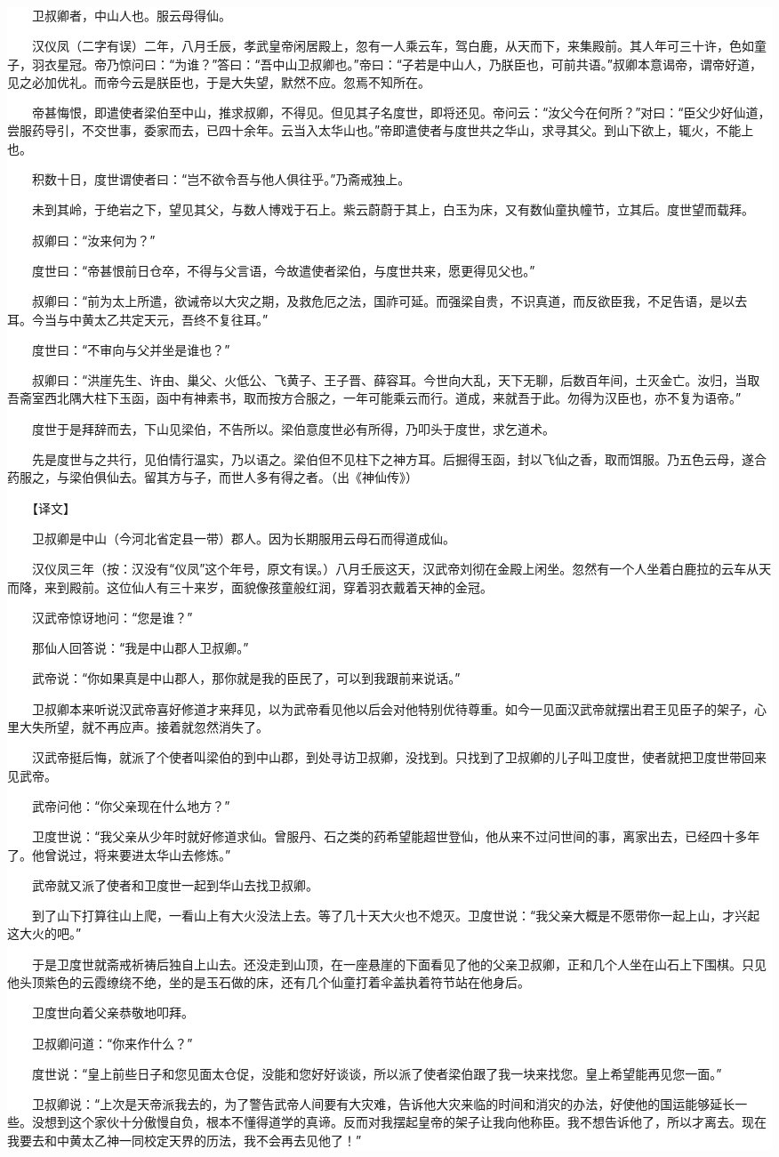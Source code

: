 　　卫叔卿者，中山人也。服云母得仙。

　　汉仪凤（二字有误）二年，八月壬辰，孝武皇帝闲居殿上，忽有一人乘云车，驾白鹿，从天而下，来集殿前。其人年可三十许，色如童子，羽衣星冠。帝乃惊问曰：“为谁？”答曰：“吾中山卫叔卿也。”帝曰：“子若是中山人，乃朕臣也，可前共语。”叔卿本意谒帝，谓帝好道，见之必加优礼。而帝今云是朕臣也，于是大失望，默然不应。忽焉不知所在。

　　帝甚悔恨，即遣使者梁伯至中山，推求叔卿，不得见。但见其子名度世，即将还见。帝问云：“汝父今在何所？”对曰：“臣父少好仙道，尝服药导引，不交世事，委家而去，已四十余年。云当入太华山也。”帝即遣使者与度世共之华山，求寻其父。到山下欲上，辄火，不能上也。

　　积数十日，度世谓使者曰：“岂不欲令吾与他人俱往乎。”乃斋戒独上。

　　未到其岭，于绝岩之下，望见其父，与数人博戏于石上。紫云蔚蔚于其上，白玉为床，又有数仙童执幢节，立其后。度世望而载拜。

　　叔卿曰：“汝来何为？”

　　度世曰：“帝甚恨前日仓卒，不得与父言语，今故遣使者梁伯，与度世共来，愿更得见父也。”

　　叔卿曰：“前为太上所遣，欲诫帝以大灾之期，及救危厄之法，国祚可延。而强梁自贵，不识真道，而反欲臣我，不足告语，是以去耳。今当与中黄太乙共定天元，吾终不复往耳。”

　　度世曰：“不审向与父并坐是谁也？”

　　叔卿曰：“洪崖先生、许由、巢父、火低公、飞黄子、王子晋、薛容耳。今世向大乱，天下无聊，后数百年间，土灭金亡。汝归，当取吾斋室西北隅大柱下玉函，函中有神素书，取而按方合服之，一年可能乘云而行。道成，来就吾于此。勿得为汉臣也，亦不复为语帝。”

　　度世于是拜辞而去，下山见梁伯，不告所以。梁伯意度世必有所得，乃叩头于度世，求乞道术。

　　先是度世与之共行，见伯情行温实，乃以语之。梁伯但不见柱下之神方耳。后掘得玉函，封以飞仙之香，取而饵服。乃五色云母，遂合药服之，与梁伯俱仙去。留其方与子，而世人多有得之者。（出《神仙传》）

　　【译文】

　　卫叔卿是中山（今河北省定县一带）郡人。因为长期服用云母石而得道成仙。

　　汉仪凤三年（按：汉没有“仪凤”这个年号，原文有误。）八月壬辰这天，汉武帝刘彻在金殿上闲坐。忽然有一个人坐着白鹿拉的云车从天而降，来到殿前。这位仙人有三十来岁，面貌像孩童般红润，穿着羽衣戴着天神的金冠。

　　汉武帝惊讶地问：“您是谁？”

　　那仙人回答说：“我是中山郡人卫叔卿。”

　　武帝说：“你如果真是中山郡人，那你就是我的臣民了，可以到我跟前来说话。”

　　卫叔卿本来听说汉武帝喜好修道才来拜见，以为武帝看见他以后会对他特别优待尊重。如今一见面汉武帝就摆出君王见臣子的架子，心里大失所望，就不再应声。接着就忽然消失了。

　　汉武帝挺后悔，就派了个使者叫梁伯的到中山郡，到处寻访卫叔卿，没找到。只找到了卫叔卿的儿子叫卫度世，使者就把卫度世带回来见武帝。

　　武帝问他：“你父亲现在什么地方？”

　　卫度世说：“我父亲从少年时就好修道求仙。曾服丹、石之类的药希望能超世登仙，他从来不过问世间的事，离家出去，已经四十多年了。他曾说过，将来要进太华山去修炼。”

　　武帝就又派了使者和卫度世一起到华山去找卫叔卿。

　　到了山下打算往山上爬，一看山上有大火没法上去。等了几十天大火也不熄灭。卫度世说：“我父亲大概是不愿带你一起上山，才兴起这大火的吧。”

　　于是卫度世就斋戒祈祷后独自上山去。还没走到山顶，在一座悬崖的下面看见了他的父亲卫叔卿，正和几个人坐在山石上下围棋。只见他头顶紫色的云霞缭绕不绝，坐的是玉石做的床，还有几个仙童打着伞盖执着符节站在他身后。

　　卫度世向着父亲恭敬地叩拜。

　　卫叔卿问道：“你来作什么？”

　　度世说：“皇上前些日子和您见面太仓促，没能和您好好谈谈，所以派了使者梁伯跟了我一块来找您。皇上希望能再见您一面。”

　　卫叔卿说：“上次是天帝派我去的，为了警告武帝人间要有大灾难，告诉他大灾来临的时间和消灾的办法，好使他的国运能够延长一些。没想到这个家伙十分傲慢自负，根本不懂得道学的真谛。反而对我摆起皇帝的架子让我向他称臣。我不想告诉他了，所以才离去。现在我要去和中黄太乙神一同校定天界的历法，我不会再去见他了！”
